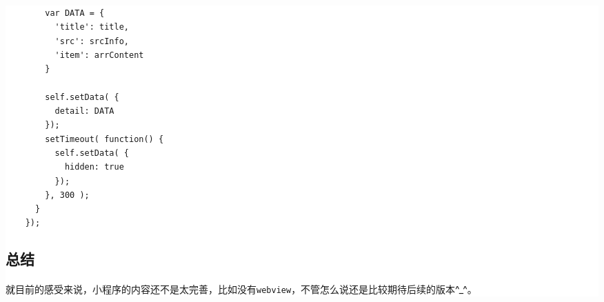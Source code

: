 ```
        var DATA = {
          'title': title,
          'src': srcInfo,
          'item': arrContent
        }

        self.setData( {
          detail: DATA
        });
        setTimeout( function() {
          self.setData( {
            hidden: true
          });
        }, 300 );
      }
    });
```

## 总结

就目前的感受来说，小程序的内容还不是太完善，比如没有`webview`，不管怎么说还是比较期待后续的版本^_^。